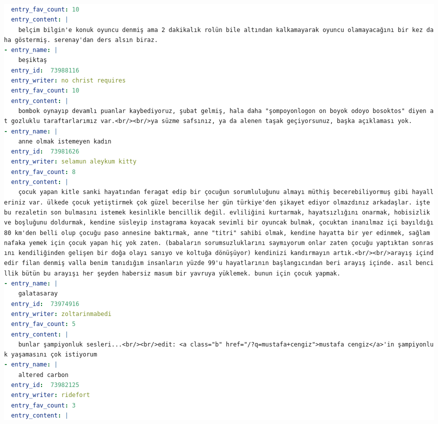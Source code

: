 ```yaml
  entry_fav_count: 10
  entry_content: |
    belçim bilgin'e konuk oyuncu denmiş ama 2 dakikalık rolün bile altından kalkamayarak oyuncu olamayacağını bir kez daha göstermiş. serenay'dan ders alsın biraz.
- entry_name: |
    beşiktaş
  entry_id:  73988116
  entry_writer: no christ requires
  entry_fav_count: 10
  entry_content: |
    bombok oynayıp devamlı puanlar kaybediyoruz, şubat gelmiş, hala daha "şompoyonlogon on boyok odoyo bosoktos" diyen at gozluklu taraftarlarımız var.<br/><br/>ya süzme safsınız, ya da alenen taşak geçiyorsunuz, başka açıklaması yok.
- entry_name: |
    anne olmak istemeyen kadın
  entry_id:  73981626
  entry_writer: selamun aleykum kitty
  entry_fav_count: 8
  entry_content: |
    çocuk yapan kitle sanki hayatından feragat edip bir çocuğun sorumluluğunu almayı müthiş becerebiliyormuş gibi hayalleriniz var. ülkede çocuk yetiştirmek çok güzel becerilse her gün türkiye'den şikayet ediyor olmazdınız arkadaşlar. işte bu rezaletin son bulmasını istemek kesinlikle bencillik değil. evliliğini kurtarmak, hayatsızlığını onarmak, hobisizlik ve boşluğunu doldurmak, kendine süsleyip instagrama koyacak sevimli bir oyuncak bulmak, çocuktan inanılmaz içi bayıldığı 80 km'den belli olup çocuğu paso annesine baktırmak, anne "titri" sahibi olmak, kendine hayatta bir yer edinmek, sağlam nafaka yemek için çocuk yapan hiç yok zaten. (babaların sorumsuzluklarını saymıyorum onlar zaten çocuğu yaptıktan sonrasını kendiliğinden gelişen bir doğa olayı sanıyo ve koltuğa dönüşüyor) kendinizi kandırmayın artık.<br/><br/>arayış içindedir filan denmiş valla benim tanıdığım insanların yüzde 99'u hayatlarının başlangıcından beri arayış içinde. asıl bencillik bütün bu arayışı her şeyden habersiz masum bir yavruya yüklemek. bunun için çocuk yapmak.
- entry_name: |
    galatasaray
  entry_id:  73974916
  entry_writer: zoltarinmabedi
  entry_fav_count: 5
  entry_content: |
    bunlar şampiyonluk sesleri...<br/><br/>edit: <a class="b" href="/?q=mustafa+cengiz">mustafa cengiz</a>'in şampiyonluk yaşamasını çok istiyorum
- entry_name: |
    altered carbon
  entry_id:  73982125
  entry_writer: ridefort
  entry_fav_count: 3
  entry_content: |
```
